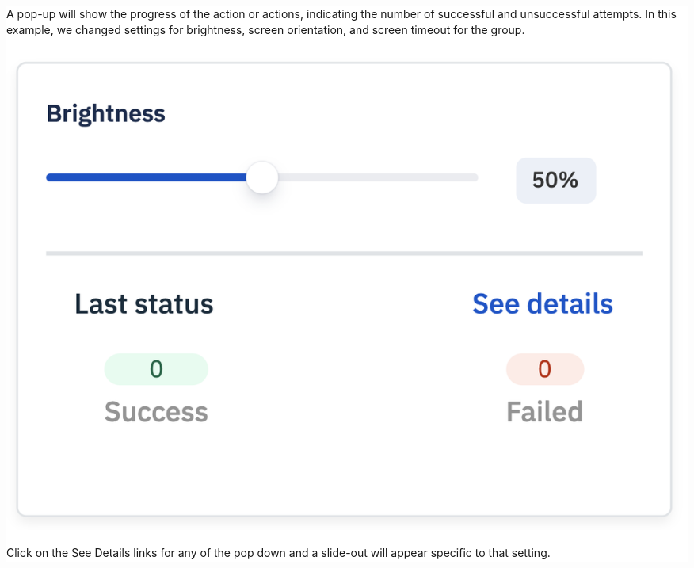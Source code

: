 A pop-up will show the progress of the action or actions, indicating the number of successful and unsuccessful attempts. In this example, we changed settings for brightness, screen orientation, and screen timeout for the group.

![](./images/groupsettings/17_DeviceGroup_Manage_Settings_Display_Apply_changes_Status.png)

Click on the See Details links for any of the pop down and a slide-out will appear specific to that setting.

  
